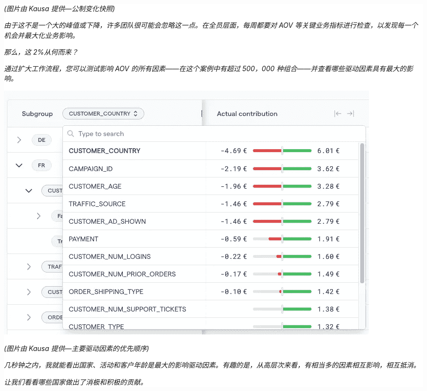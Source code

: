 *(图片由 Kausa 提供—公制变化快照)*

*由于这不是一个大的峰值或下降，许多团队很可能会忽略这一点。在全员层面，每周都要对 AOV 等关键业务指标进行检查，以发现每一个机会并最大化业务影响。*

*那么，这 2%从何而来？*

*通过扩大工作流程，您可以测试影响 AOV 的所有因素——在这个案例中有超过 500，000 种组合——并查看哪些驱动因素具有最大的影响。*

*![](img/ea9ab3a47735939206a35f783f13ce77.png)*

*(图片由 Kausa 提供—主要驱动因素的优先顺序)*

*几秒钟之内，我就能看出国家、活动和客户年龄是最大的影响驱动因素。有趣的是，从高层次来看，有相当多的因素相互影响，相互抵消。*

*让我们看看哪些国家做出了消极和积极的贡献。*
